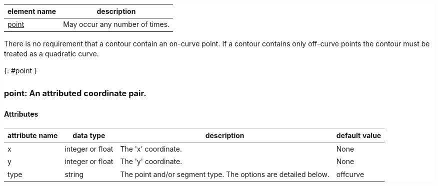 | element name | description                    |
|--------------|--------------------------------|
| [point]      | May occur any number of times. |

There is no requirement that a contour contain an on-curve point. If a contour contains only off-curve points the contour must be treated as a quadratic curve.

{: #point }
### point: An attributed coordinate pair.

#### Attributes

| attribute name | data type        | description                                                                                                                                                                                                                                                                                                                                                                                                                                                                                                                                                                                                                                                                                                                                                                                                                                                                                                                    | default value |
|----------------|------------------|--------------------------------------------------------------------------------------------------------------------------------------------------------------------------------------------------------------------------------------------------------------------------------------------------------------------------------------------------------------------------------------------------------------------------------------------------------------------------------------------------------------------------------------------------------------------------------------------------------------------------------------------------------------------------------------------------------------------------------------------------------------------------------------------------------------------------------------------------------------------------------------------------------------------------------|---------------|
| x              | integer or float | The 'x' coordinate.                                                                                                                                                                                                                                                                                                                                                                                                                                                                                                                                                                                                                                                                                                                                                                                                                                                                                                            | None          |
| y              | integer or float | The 'y' coordinate.                                                                                                                                                                                                                                                                                                                                                                                                                                                                                                                                                                                                                                                                                                                                                                                                                                                                                                            | None          |
| type           | string           | The point and/or segment type. The options are detailed below.                                                                                                                                                                                                                                                                                                                                                                                                                                                                                                                                                                                                                                                                                                                                                                                                                                                                 | offcurve      |

  [advance]: #advance
  [unicode]: #unicode
  [note]: #note
  [image]: #image
  [guideline]: #guideline
  [anchor]: #anchor
  [outline]: #outline
  [lib]: #lib
  [color definition]: ../../conventions/#colors
  [layerinfo.plist]: ../layerinfo.plist
  [conventions]: ../../conventions/#identifiers
  [component]: #component
  [contour]: #contour
  [point]: #point
  [XML Property List]: ../../conventions/#xml-property-lists
  [reverse domain naming scheme]: ../../conventions/#reverse-domain-naming-schemes
  [data directory]: ../../data
  [OpenType GDEF Ligature Caret List table]: https://docs.microsoft.com/en-us/typography/opentype/spec/gdef#ligature-caret-list-table-overview
